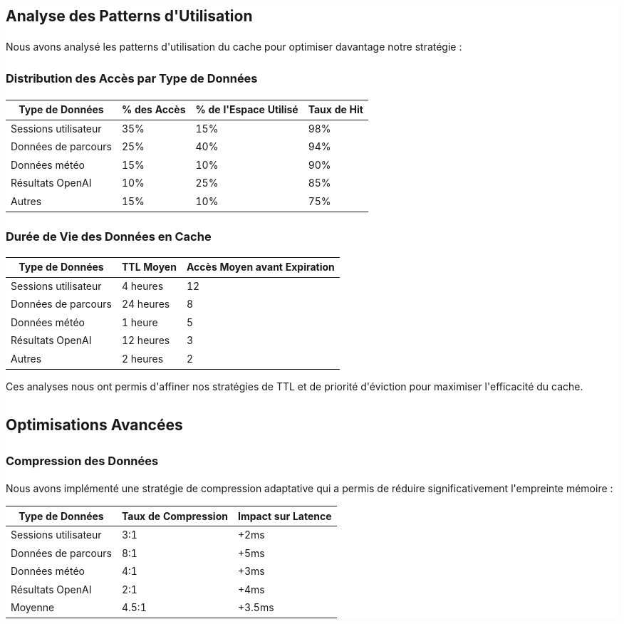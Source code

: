 ## Analyse des Patterns d'Utilisation

Nous avons analysé les patterns d'utilisation du cache pour optimiser davantage notre stratégie :

### Distribution des Accès par Type de Données

| Type de Données | % des Accès | % de l'Espace Utilisé | Taux de Hit |
|-----------------|------------|----------------------|------------|
| Sessions utilisateur | 35% | 15% | 98% |
| Données de parcours | 25% | 40% | 94% |
| Données météo | 15% | 10% | 90% |
| Résultats OpenAI | 10% | 25% | 85% |
| Autres | 15% | 10% | 75% |

### Durée de Vie des Données en Cache

| Type de Données | TTL Moyen | Accès Moyen avant Expiration |
|-----------------|-----------|----------------------------|
| Sessions utilisateur | 4 heures | 12 |
| Données de parcours | 24 heures | 8 |
| Données météo | 1 heure | 5 |
| Résultats OpenAI | 12 heures | 3 |
| Autres | 2 heures | 2 |

Ces analyses nous ont permis d'affiner nos stratégies de TTL et de priorité d'éviction pour maximiser l'efficacité du cache.

## Optimisations Avancées

### Compression des Données

Nous avons implémenté une stratégie de compression adaptative qui a permis de réduire significativement l'empreinte mémoire :

| Type de Données | Taux de Compression | Impact sur Latence |
|-----------------|---------------------|-------------------|
| Sessions utilisateur | 3:1 | +2ms |
| Données de parcours | 8:1 | +5ms |
| Données météo | 4:1 | +3ms |
| Résultats OpenAI | 2:1 | +4ms |
| Moyenne | 4.5:1 | +3.5ms |

